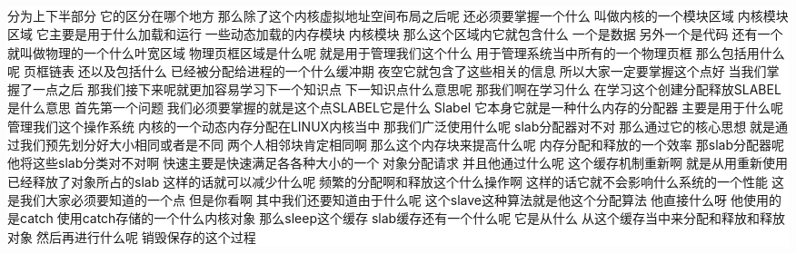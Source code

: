 分为上下半部分
它的区分在哪个地方
那么除了这个内核虚拟地址空间布局之后呢
还必须要掌握一个什么
叫做内核的一个模块区域
内核模块区域
它主要是用于什么加载和运行
一些动态加载的内存模块
内核模块
那么这个区域内它就包含什么
一个是数据
另外一个是代码
还有一个就叫做物理的一个什么叶宽区域
物理页框区域是什么呢
就是用于管理我们这个什么
用于管理系统当中所有的一个物理页框
那么包括用什么呢
页框链表
还以及包括什么
已经被分配给进程的一个什么缓冲期
夜空它就包含了这些相关的信息
所以大家一定要掌握这个点好
当我们掌握了一点之后
那我们接下来呢就更加容易学习下一个知识点
下一知识点什么意思呢
那我们啊在学习什么
在学习这个创建分配释放SLABEL是什么意思
首先第一个问题
我们必须要掌握的就是这个点SLABEL它是什么
Slabel
它本身它就是一种什么内存的分配器
主要是用于什么呢
管理我们这个操作系统
内核的一个动态内存分配在LINUX内核当中
那我们广泛使用什么呢
slab分配器对不对
那么通过它的核心思想
就是通过我们预先划分好大小相同或者是不同
两个人相邻块肯定相同啊
那么这个内存块来提高什么呢
内存分配和释放的一个效率
那slab分配器呢
他将这些slab分类对不对啊
快速主要是快速满足各各种大小的一个
对象分配请求
并且他通过什么呢
这个缓存机制重新啊
就是从用重新使用已经释放了对象所占的slab
这样的话就可以减少什么呢
频繁的分配啊和释放这个什么操作啊
这样的话它就不会影响什么系统的一个性能
这是我们大家必须要知道的一个点
但是你看啊
其中我们还要知道由于什么呢
这个slave这种算法就是他这个分配算法
他直接什么呀
他使用的是catch
使用catch存储的一个什么内核对象
那么sleep这个缓存
slab缓存还有一个什么呢
它是从什么
从这个缓存当中来分配和释放和释放对象
然后再进行什么呢
销毁保存的这个过程